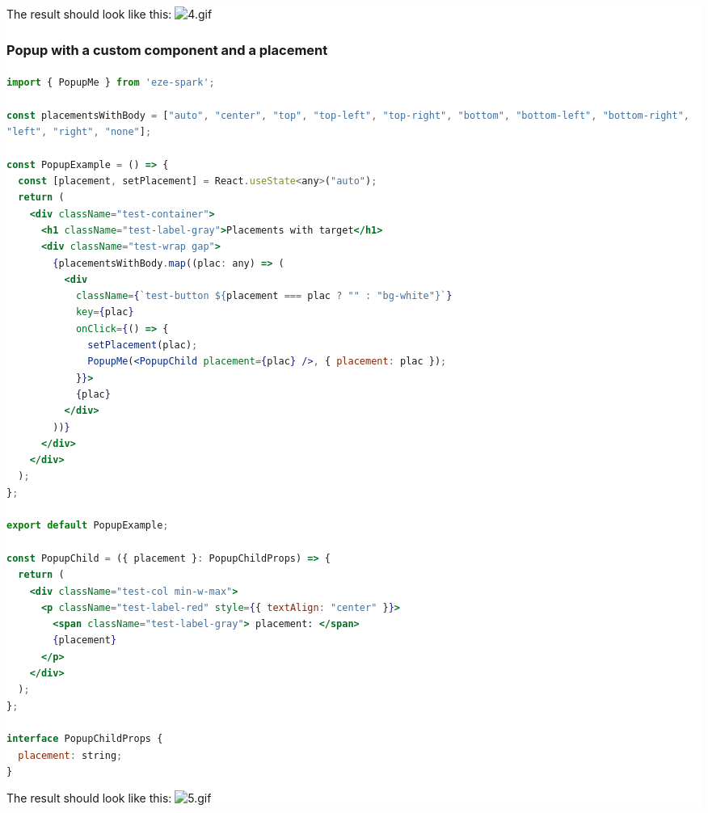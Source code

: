 The result should look like this:
![4.gif](https://github.com/MorabaaSoftwareSolutions/MorabaaProvider/blob/master/public/gifs/4.gif?raw=true)

### Popup with a custom component and a placement
```jsx
import { PopupMe } from 'eze-spark';

const placementsWithBody = ["auto", "center", "top", "top-left", "top-right", "bottom", "bottom-left", "bottom-right", "left", "right", "none"];

const PopupExample = () => {
  const [placement, setPlacement] = React.useState<any>("auto");
  return (
    <div className="test-container">
      <h1 className="test-label-gray">Placements with target</h1>
      <div className="test-wrap gap">
        {placementsWithBody.map((plac: any) => (
          <div
            className={`test-button ${placement === plac ? "" : "bg-white"}`}
            key={plac}
            onClick={() => {
              setPlacement(plac);
              PopupMe(<PopupChild placement={plac} />, { placement: plac });
            }}>
            {plac}
          </div>
        ))}
      </div>
    </div>
  );
};

export default PopupExample;

const PopupChild = ({ placement }: PopupChildProps) => {
  return (
    <div className="test-col min-w-max">
      <p className="test-label-red" style={{ textAlign: "center" }}>
        <span className="test-label-gray"> placement: </span>
        {placement}
      </p>
    </div>
  );
};

interface PopupChildProps {
  placement: string;
}
```

The result should look like this:
![5.gif](https://github.com/MorabaaSoftwareSolutions/MorabaaProvider/blob/master/public/gifs/5.gif?raw=true)
